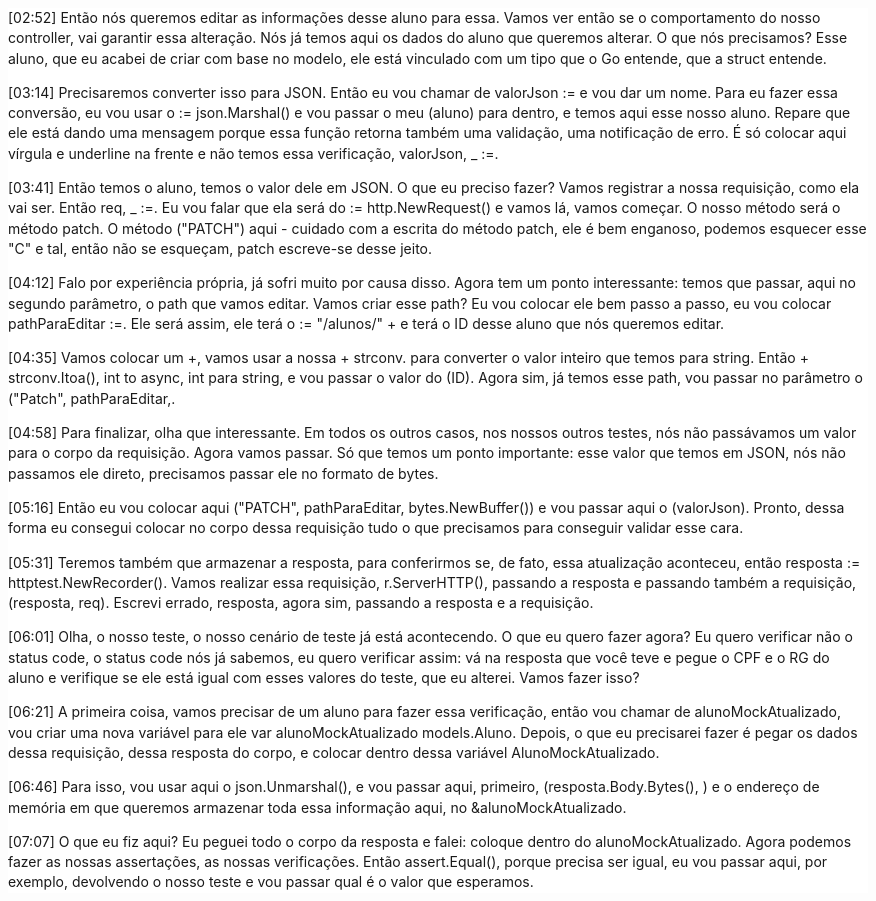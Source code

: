 [02:52] Então nós queremos editar as informações desse aluno para essa. Vamos ver então se o comportamento do nosso controller, vai garantir essa alteração. Nós já temos aqui os dados do aluno que queremos alterar. O que nós precisamos? Esse aluno, que eu acabei de criar com base no modelo, ele está vinculado com um tipo que o Go entende, que a struct entende.

[03:14] Precisaremos converter isso para JSON. Então eu vou chamar de valorJson := e vou dar um nome. Para eu fazer essa conversão, eu vou usar o := json.Marshal() e vou passar o meu (aluno) para dentro, e temos aqui esse nosso aluno. Repare que ele está dando uma mensagem porque essa função retorna também uma validação, uma notificação de erro. É só colocar aqui vírgula e underline na frente e não temos essa verificação, valorJson, _ :=.

[03:41] Então temos o aluno, temos o valor dele em JSON. O que eu preciso fazer? Vamos registrar a nossa requisição, como ela vai ser. Então req, _ :=. Eu vou falar que ela será do := http.NewRequest() e vamos lá, vamos começar. O nosso método será o método patch. O método ("PATCH") aqui - cuidado com a escrita do método patch, ele é bem enganoso, podemos esquecer esse "C" e tal, então não se esqueçam, patch escreve-se desse jeito.

[04:12] Falo por experiência própria, já sofri muito por causa disso. Agora tem um ponto interessante: temos que passar, aqui no segundo parâmetro, o path que vamos editar. Vamos criar esse path? Eu vou colocar ele bem passo a passo, eu vou colocar pathParaEditar :=. Ele será assim, ele terá o := "/alunos/" + e terá o ID desse aluno que nós queremos editar.

[04:35] Vamos colocar um +, vamos usar a nossa + strconv. para converter o valor inteiro que temos para string. Então + strconv.Itoa(), int to async, int para string, e vou passar o valor do (ID). Agora sim, já temos esse path, vou passar no parâmetro o ("Patch", pathParaEditar,.

[04:58] Para finalizar, olha que interessante. Em todos os outros casos, nos nossos outros testes, nós não passávamos um valor para o corpo da requisição. Agora vamos passar. Só que temos um ponto importante: esse valor que temos em JSON, nós não passamos ele direto, precisamos passar ele no formato de bytes.

[05:16] Então eu vou colocar aqui ("PATCH", pathParaEditar, bytes.NewBuffer()) e vou passar aqui o (valorJson). Pronto, dessa forma eu consegui colocar no corpo dessa requisição tudo o que precisamos para conseguir validar esse cara.

[05:31] Teremos também que armazenar a resposta, para conferirmos se, de fato, essa atualização aconteceu, então resposta := httptest.NewRecorder(). Vamos realizar essa requisição, r.ServerHTTP(), passando a resposta e passando também a requisição,(resposta, req). Escrevi errado, resposta, agora sim, passando a resposta e a requisição.

[06:01] Olha, o nosso teste, o nosso cenário de teste já está acontecendo. O que eu quero fazer agora? Eu quero verificar não o status code, o status code nós já sabemos, eu quero verificar assim: vá na resposta que você teve e pegue o CPF e o RG do aluno e verifique se ele está igual com esses valores do teste, que eu alterei. Vamos fazer isso?

[06:21] A primeira coisa, vamos precisar de um aluno para fazer essa verificação, então vou chamar de alunoMockAtualizado, vou criar uma nova variável para ele var alunoMockAtualizado models.Aluno. Depois, o que eu precisarei fazer é pegar os dados dessa requisição, dessa resposta do corpo, e colocar dentro dessa variável AlunoMockAtualizado.

[06:46] Para isso, vou usar aqui o json.Unmarshal(), e vou passar aqui, primeiro, (resposta.Body.Bytes(), ) e o endereço de memória em que queremos armazenar toda essa informação aqui, no &alunoMockAtualizado.

[07:07] O que eu fiz aqui? Eu peguei todo o corpo da resposta e falei: coloque dentro do alunoMockAtualizado. Agora podemos fazer as nossas assertações, as nossas verificações. Então assert.Equal(), porque precisa ser igual, eu vou passar aqui, por exemplo, devolvendo o nosso teste e vou passar qual é o valor que esperamos.
